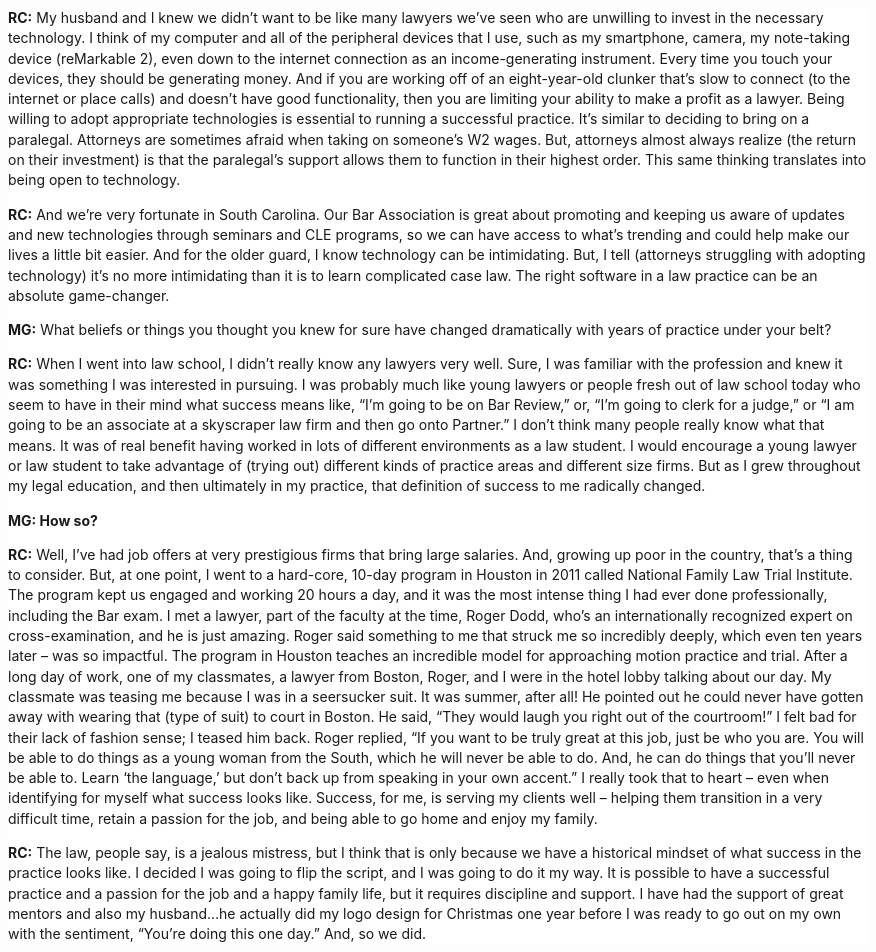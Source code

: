 **RC:** My husband and I knew we didn’t want to be like many lawyers we’ve seen who are unwilling to invest in the necessary technology. I think of my computer and all of the peripheral devices that I use, such as my smartphone, camera, my note-taking device (reMarkable 2), even down to the internet connection as an income-generating instrument. Every time you touch your devices, they should be generating money. And if you are working off of an eight-year-old clunker that’s slow to connect (to the internet or place calls) and doesn’t have good functionality, then you are limiting your ability to make a profit as a lawyer. Being willing to adopt appropriate technologies is essential to running a successful practice. It’s similar to deciding to bring on a paralegal. Attorneys are sometimes afraid when taking on someone’s W2 wages. But, attorneys almost always realize (the return on their investment) is that the paralegal’s support allows them to function in their highest order. This same thinking translates into being open to technology.

**RC:** And we’re very fortunate in South Carolina. Our Bar Association is great about promoting and keeping us aware of updates and new technologies through seminars and CLE programs, so we can have access to what’s trending and could help make our lives a little bit easier. And for the older guard, I know technology can be intimidating. But, I tell (attorneys struggling with adopting technology) it’s no more intimidating than it is to learn complicated case law. The right software in a law practice can be an absolute game-changer.

**MG:** What beliefs or things you thought you knew for sure have changed dramatically with years of practice under your belt?

**RC:** When I went into law school, I didn’t really know any lawyers very well. Sure, I was familiar with the profession and knew it was something I was interested in pursuing. I was probably much like young lawyers or people fresh out of law school today who seem to have in their mind what success means like, “I’m going to be on Bar Review,” or, “I’m going to clerk for a judge,” or “I am going to be an associate at a skyscraper law firm and then go onto Partner.” I don’t think many people really know what that means. It was of real benefit having worked in lots of different environments as a law student. I would encourage a young lawyer or law student to take advantage of (trying out) different kinds of practice areas and different size firms. But as I grew throughout my legal education, and then ultimately in my practice, that definition of success to me radically changed.

**MG: How so?**

**RC:** Well, I’ve had job offers at very prestigious firms that bring large salaries. And, growing up poor in the country, that’s a thing to consider. But, at one point, I went to a hard-core, 10-day program in Houston in 2011 called National Family Law Trial Institute. The program kept us engaged and working 20 hours a day, and it was the most intense thing I had ever done professionally, including the Bar exam. I met a lawyer, part of the faculty at the time, Roger Dodd, who’s an internationally recognized expert on cross-examination, and he is just amazing. Roger said something to me that struck me so incredibly deeply, which even ten years later – was so impactful. The program in Houston teaches an incredible model for approaching motion practice and trial. After a long day of work, one of my classmates, a lawyer from Boston, Roger, and I were in the hotel lobby talking about our day. My classmate was teasing me because I was in a seersucker suit. It was summer, after all! He pointed out he could never have gotten away with wearing that (type of suit) to court in Boston. He said, “They would laugh you right out of the courtroom!” I felt bad for their lack of fashion sense; I teased him back. Roger replied, “If you want to be truly great at this job, just be who you are. You will be able to do things as a young woman from the South, which he will never be able to do. And, he can do things that you’ll never be able to. Learn ‘the language,’ but don’t back up from speaking in your own accent.” I really took that to heart – even when identifying for myself what success looks like. Success, for me, is serving my clients well – helping them transition in a very difficult time, retain a passion for the job, and being able to go home and enjoy my family.

**RC:** The law, people say, is a jealous mistress, but I think that is only because we have a historical mindset of what success in the practice looks like. I decided I was going to flip the script, and I was going to do it my way. It is possible to have a successful practice and a passion for the job and a happy family life, but it requires discipline and support. I have had the support of great mentors and also my husband…he actually did my logo design for Christmas one year before I was ready to go out on my own with the sentiment, “You’re doing this one day.” And, so we did.
